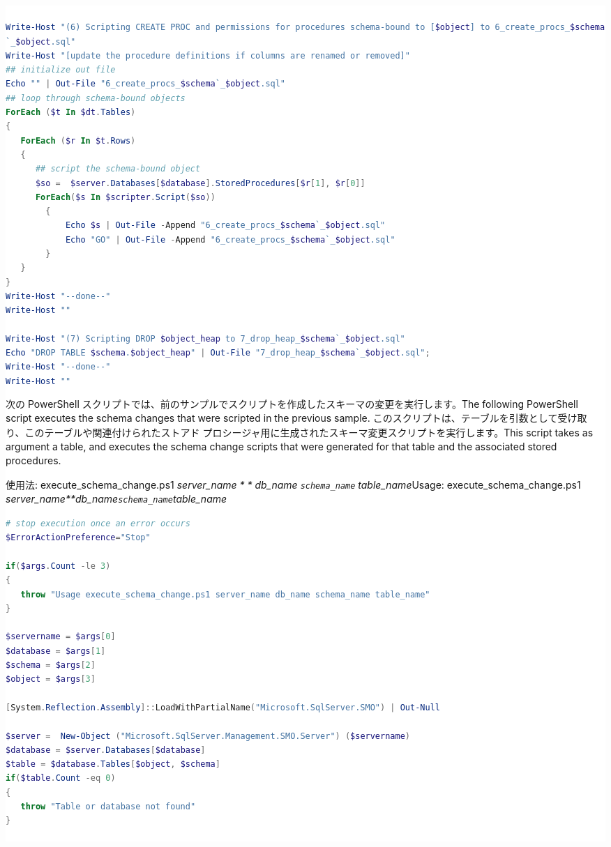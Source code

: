 ```powershell
  
Write-Host "(6) Scripting CREATE PROC and permissions for procedures schema-bound to [$object] to 6_create_procs_$schema`_$object.sql"  
Write-Host "[update the procedure definitions if columns are renamed or removed]"  
## initialize out file  
Echo "" | Out-File "6_create_procs_$schema`_$object.sql"  
## loop through schema-bound objects  
ForEach ($t In $dt.Tables)  
{    
   ForEach ($r In $t.Rows)  
   {    
      ## script the schema-bound object  
      $so =  $server.Databases[$database].StoredProcedures[$r[1], $r[0]]  
      ForEach($s In $scripter.Script($so))  
        {  
            Echo $s | Out-File -Append "6_create_procs_$schema`_$object.sql"  
            Echo "GO" | Out-File -Append "6_create_procs_$schema`_$object.sql"  
        }  
   }  
}  
Write-Host "--done--"  
Write-Host ""  
  
Write-Host "(7) Scripting DROP $object_heap to 7_drop_heap_$schema`_$object.sql"  
Echo "DROP TABLE $schema.$object_heap" | Out-File "7_drop_heap_$schema`_$object.sql";  
Write-Host "--done--"  
Write-Host ""  
```  
  
 <span data-ttu-id="13b18-146">次の PowerShell スクリプトでは、前のサンプルでスクリプトを作成したスキーマの変更を実行します。</span><span class="sxs-lookup"><span data-stu-id="13b18-146">The following PowerShell script executes the schema changes that were scripted in the previous sample.</span></span> <span data-ttu-id="13b18-147">このスクリプトは、テーブルを引数として受け取り、このテーブルや関連付けられたストアド プロシージャ用に生成されたスキーマ変更スクリプトを実行します。</span><span class="sxs-lookup"><span data-stu-id="13b18-147">This script takes as argument a table, and executes the schema change scripts that were generated for that table and the associated stored procedures.</span></span>  
  
 <span data-ttu-id="13b18-148">使用法: execute_schema_change.ps1 *server_name \* \* db_name `schema_name` table_name*</span><span class="sxs-lookup"><span data-stu-id="13b18-148">Usage: execute_schema_change.ps1 *server_name\*\*db_name`schema_name`table_name*</span></span>  
  
```powershell
# stop execution once an error occurs  
$ErrorActionPreference="Stop"  
  
if($args.Count -le 3)  
{  
   throw "Usage execute_schema_change.ps1 server_name db_name schema_name table_name"  
}  
  
$servername = $args[0]  
$database = $args[1]  
$schema = $args[2]  
$object = $args[3]  
  
[System.Reflection.Assembly]::LoadWithPartialName("Microsoft.SqlServer.SMO") | Out-Null  
  
$server =  New-Object ("Microsoft.SqlServer.Management.SMO.Server") ($servername)  
$database = $server.Databases[$database]  
$table = $database.Tables[$object, $schema]  
if($table.Count -eq 0)  
{  
   throw "Table or database not found"  
}  
  
```